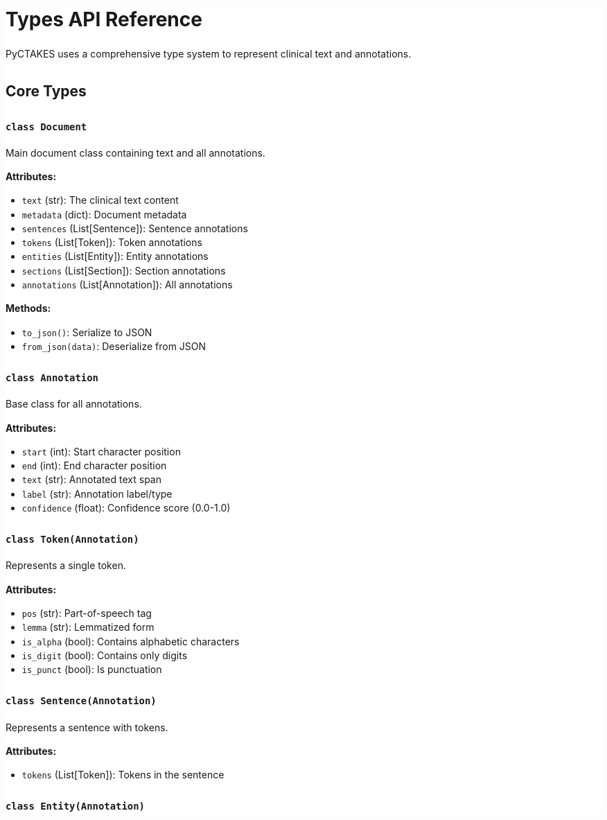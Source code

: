 # Types API Reference

PyCTAKES uses a comprehensive type system to represent clinical text and annotations.

## Core Types

### `class Document`

Main document class containing text and all annotations.

**Attributes:**
- `text` (str): The clinical text content
- `metadata` (dict): Document metadata
- `sentences` (List[Sentence]): Sentence annotations
- `tokens` (List[Token]): Token annotations
- `entities` (List[Entity]): Entity annotations
- `sections` (List[Section]): Section annotations
- `annotations` (List[Annotation]): All annotations

**Methods:**
- `to_json()`: Serialize to JSON
- `from_json(data)`: Deserialize from JSON

### `class Annotation`

Base class for all annotations.

**Attributes:**
- `start` (int): Start character position
- `end` (int): End character position
- `text` (str): Annotated text span
- `label` (str): Annotation label/type
- `confidence` (float): Confidence score (0.0-1.0)

### `class Token(Annotation)`

Represents a single token.

**Attributes:**
- `pos` (str): Part-of-speech tag
- `lemma` (str): Lemmatized form
- `is_alpha` (bool): Contains alphabetic characters
- `is_digit` (bool): Contains only digits
- `is_punct` (bool): Is punctuation

### `class Sentence(Annotation)`

Represents a sentence with tokens.

**Attributes:**
- `tokens` (List[Token]): Tokens in the sentence

### `class Entity(Annotation)`
